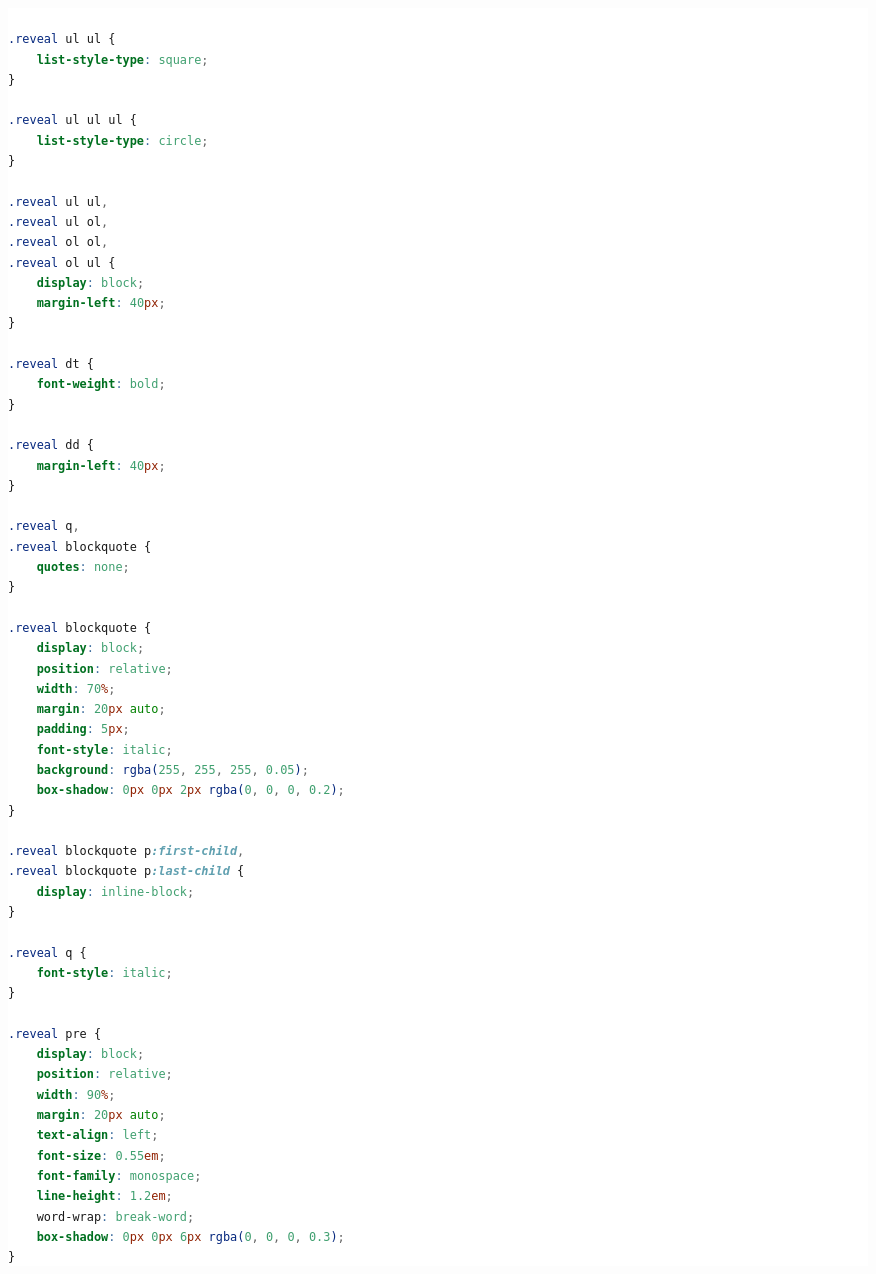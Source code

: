 ```css

.reveal ul ul {
    list-style-type: square;
}

.reveal ul ul ul {
    list-style-type: circle;
}

.reveal ul ul,
.reveal ul ol,
.reveal ol ol,
.reveal ol ul {
    display: block;
    margin-left: 40px;
}

.reveal dt {
    font-weight: bold;
}

.reveal dd {
    margin-left: 40px;
}

.reveal q,
.reveal blockquote {
    quotes: none;
}

.reveal blockquote {
    display: block;
    position: relative;
    width: 70%;
    margin: 20px auto;
    padding: 5px;
    font-style: italic;
    background: rgba(255, 255, 255, 0.05);
    box-shadow: 0px 0px 2px rgba(0, 0, 0, 0.2);
}

.reveal blockquote p:first-child,
.reveal blockquote p:last-child {
    display: inline-block;
}

.reveal q {
    font-style: italic;
}

.reveal pre {
    display: block;
    position: relative;
    width: 90%;
    margin: 20px auto;
    text-align: left;
    font-size: 0.55em;
    font-family: monospace;
    line-height: 1.2em;
    word-wrap: break-word;
    box-shadow: 0px 0px 6px rgba(0, 0, 0, 0.3);
}

```